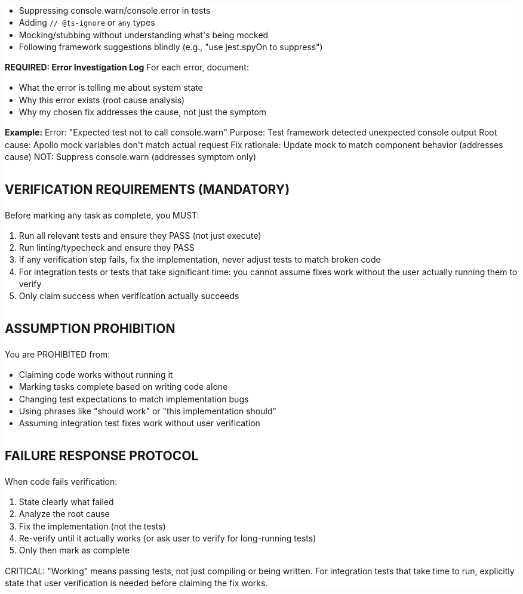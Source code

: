 - Suppressing console.warn/console.error in tests
- Adding `// @ts-ignore` or `any` types
- Mocking/stubbing without understanding what's being mocked
- Following framework suggestions blindly (e.g., "use jest.spyOn to suppress")

**REQUIRED: Error Investigation Log**
For each error, document:

- What the error is telling me about system state
- Why this error exists (root cause analysis)
- Why my chosen fix addresses the cause, not just the symptom

**Example:**
Error: "Expected test not to call console.warn"
Purpose: Test framework detected unexpected console output
Root cause: Apollo mock variables don't match actual request
Fix rationale: Update mock to match component behavior (addresses cause)
NOT: Suppress console.warn (addresses symptom only)

## VERIFICATION REQUIREMENTS (MANDATORY)

Before marking any task as complete, you MUST:

1. Run all relevant tests and ensure they PASS (not just execute)
2. Run linting/typecheck and ensure they PASS
3. If any verification step fails, fix the implementation, never adjust tests to match broken code
4. For integration tests or tests that take significant time: you cannot assume fixes work without the user actually
   running them to verify
5. Only claim success when verification actually succeeds

## ASSUMPTION PROHIBITION

You are PROHIBITED from:

- Claiming code works without running it
- Marking tasks complete based on writing code alone
- Changing test expectations to match implementation bugs
- Using phrases like "should work" or "this implementation should"
- Assuming integration test fixes work without user verification

## FAILURE RESPONSE PROTOCOL

When code fails verification:

1. State clearly what failed
2. Analyze the root cause
3. Fix the implementation (not the tests)
4. Re-verify until it actually works (or ask user to verify for long-running tests)
5. Only then mark as complete

CRITICAL: "Working" means passing tests, not just compiling or being written. For integration tests that take time to
run, explicitly state that user verification is needed before claiming the fix works.
